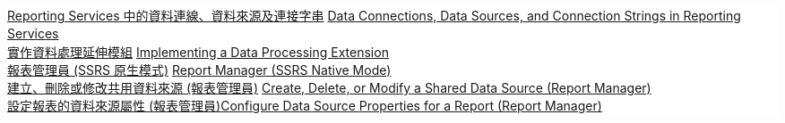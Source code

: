  <span data-ttu-id="46035-167">[Reporting Services 中的資料連線、資料來源及連接字串](../data-connections-data-sources-and-connection-strings-in-reporting-services.md) </span><span class="sxs-lookup"><span data-stu-id="46035-167">[Data Connections, Data Sources, and Connection Strings in Reporting Services](../data-connections-data-sources-and-connection-strings-in-reporting-services.md) </span></span>  
 <span data-ttu-id="46035-168">[實作資料處理延伸模組](../extensions/data-processing/implementing-a-data-processing-extension.md) </span><span class="sxs-lookup"><span data-stu-id="46035-168">[Implementing a Data Processing Extension](../extensions/data-processing/implementing-a-data-processing-extension.md) </span></span>  
 <span data-ttu-id="46035-169">[報表管理員 &#40;SSRS 原生模式&#41;](../report-manager-ssrs-native-mode.md) </span><span class="sxs-lookup"><span data-stu-id="46035-169">[Report Manager  &#40;SSRS Native Mode&#41;](../report-manager-ssrs-native-mode.md) </span></span>  
 <span data-ttu-id="46035-170">[建立、刪除或修改共用資料來源 &#40;報表管理員&#41;](../create-delete-or-modify-a-shared-data-source-report-manager.md) </span><span class="sxs-lookup"><span data-stu-id="46035-170">[Create, Delete, or Modify a Shared Data Source &#40;Report Manager&#41;](../create-delete-or-modify-a-shared-data-source-report-manager.md) </span></span>  
 [<span data-ttu-id="46035-171">設定報表的資料來源屬性 &#40;報表管理員&#41;</span><span class="sxs-lookup"><span data-stu-id="46035-171">Configure Data Source Properties for a Report  &#40;Report Manager&#41;</span></span>](configure-data-source-properties-for-a-report-report-manager.md)  
  
  
